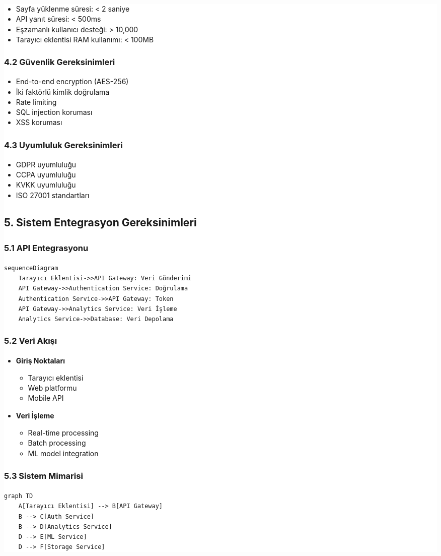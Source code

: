 - Sayfa yüklenme süresi: < 2 saniye
- API yanıt süresi: < 500ms
- Eşzamanlı kullanıcı desteği: > 10,000
- Tarayıcı eklentisi RAM kullanımı: < 100MB

### 4.2 Güvenlik Gereksinimleri

- End-to-end encryption (AES-256)
- İki faktörlü kimlik doğrulama
- Rate limiting
- SQL injection koruması
- XSS koruması

### 4.3 Uyumluluk Gereksinimleri

- GDPR uyumluluğu
- CCPA uyumluluğu
- KVKK uyumluluğu
- ISO 27001 standartları

## 5. Sistem Entegrasyon Gereksinimleri

### 5.1 API Entegrasyonu

```mermaid
sequenceDiagram
    Tarayıcı Eklentisi->>API Gateway: Veri Gönderimi
    API Gateway->>Authentication Service: Doğrulama
    Authentication Service->>API Gateway: Token
    API Gateway->>Analytics Service: Veri İşleme
    Analytics Service->>Database: Veri Depolama
```

### 5.2 Veri Akışı

- **Giriş Noktaları**

  - Tarayıcı eklentisi
  - Web platformu
  - Mobile API

- **Veri İşleme**
  - Real-time processing
  - Batch processing
  - ML model integration

### 5.3 Sistem Mimarisi

```mermaid
graph TD
    A[Tarayıcı Eklentisi] --> B[API Gateway]
    B --> C[Auth Service]
    B --> D[Analytics Service]
    D --> E[ML Service]
    D --> F[Storage Service]
```
